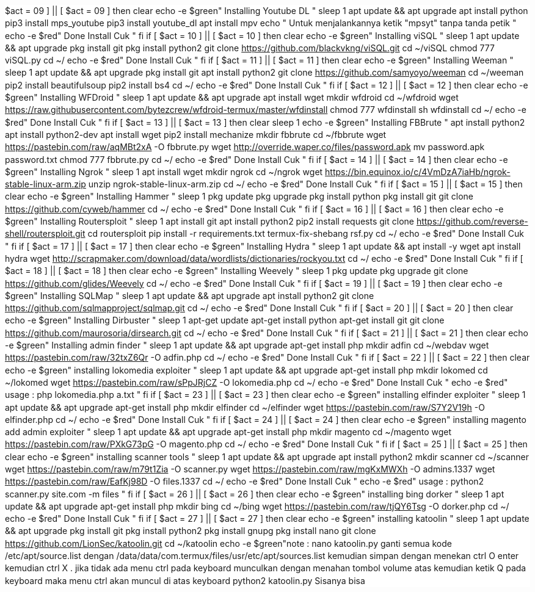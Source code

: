 $act = 09 ] || [ $act = 09 ] then clear echo -e $green" Installing Youtube DL " sleep 1 apt update &amp;&amp; apt upgrade apt install python pip3 install mps_youtube pip3 install youtube_dl apt install mpv echo " Untuk menjalankannya ketik "mpsyt" tanpa tanda petik " echo -e $red" Done Install Cuk " fi  if [ $act = 10 ] || [ $act = 10 ] then clear echo -e $green" Installing viSQL " sleep 1 apt update &amp;&amp; apt upgrade pkg install git pkg install python2 git clone https://github.com/blackvkng/viSQL.git cd ~/viSQL chmod 777 viSQL.py cd ~/ echo -e $red" Done Install Cuk " fi  if [ $act = 11 ] || [ $act = 11 ] then clear echo -e $green" Installing Weeman " sleep 1 apt update &amp;&amp; apt upgrade pkg install git apt install python2 git clone https://github.com/samyoyo/weeman cd ~/weeman pip2 install beautifulsoup pip2 install bs4 cd ~/ echo -e $red" Done Install Cuk " fi  if [ $act = 12 ] || [ $act = 12 ] then clear echo -e $green" Installing WFDroid " sleep 1 apt update &amp;&amp; apt upgrade apt install wget mkdir wfdroid cd ~/wfdroid wget https://raw.githubusercontent.com/bytezcrew/wfdroid-termux/master/wfdinstall chmod 777 wfdinstall sh wfdinstall cd ~/ echo -e $red" Done Install Cuk " fi  if [ $act = 13 ] || [ $act = 13 ] then clear sleep 1 echo -e $green" Installing FBBrute " apt install python2 apt install python2-dev apt install wget pip2 install mechanize mkdir fbbrute cd ~/fbbrute wget https://pastebin.com/raw/aqMBt2xA -O fbbrute.py wget http://override.waper.co/files/password.apk mv password.apk password.txt chmod 777 fbbrute.py cd ~/ echo -e $red" Done Install Cuk " fi  if [ $act = 14 ] || [ $act = 14 ] then clear echo -e $green" Installing Ngrok " sleep 1 apt install wget mkdir ngrok cd ~/ngrok wget https://bin.equinox.io/c/4VmDzA7iaHb/ngrok-stable-linux-arm.zip unzip ngrok-stable-linux-arm.zip cd ~/ echo -e $red" Done Install Cuk " fi  if [ $act = 15 ] || [ $act = 15 ] then clear echo -e $green" Installing Hammer " sleep 1 pkg update pkg upgrade pkg install python pkg install git git clone https://github.com/cyweb/hammer cd ~/ echo -e $red" Done Install Cuk " fi  if [ $act = 16 ] || [ $act = 16 ] then clear echo -e $green" Installing Routersploit " sleep 1 apt install git apt install python2 pip2 install requests git clone https://github.com/reverse-shell/routersploit.git cd routersploit pip install -r requirements.txt termux-fix-shebang rsf.py cd ~/ echo -e $red" Done Install Cuk " fi  if [ $act = 17 ] || [ $act = 17 ] then clear echo -e $green" Installing Hydra " sleep 1 apt update &amp;&amp; apt install -y wget apt install hydra wget http://scrapmaker.com/download/data/wordlists/dictionaries/rockyou.txt cd ~/ echo -e $red" Done Install Cuk " fi  if [ $act = 18 ] || [ $act = 18 ] then clear echo -e $green" Installing Weevely " sleep 1 pkg update pkg upgrade git clone https://github.com/glides/Weevely cd ~/ echo -e $red" Done Install Cuk " fi  if [ $act = 19 ] || [ $act = 19 ] then clear echo -e $green" Installing SQLMap " sleep 1 apt update &amp;&amp; apt upgrade apt install python2 git clone https://github.com/sqlmapproject/sqlmap.git cd ~/ echo -e $red" Done Install Cuk " fi  if [ $act = 20 ] || [ $act = 20 ] then clear echo -e $green" Installing Dirbuster " sleep 1 apt-get update apt-get install python apt-get install git git clone https://github.com/maurosoria/dirsearch.git cd ~/ echo -e $red" Done Install Cuk " fi  if [ $act = 21 ] || [ $act = 21 ] then clear echo -e $green" Installing admin finder " sleep 1 apt update &amp;&amp; apt upgrade apt-get install php mkdir adfin cd ~/webdav wget https://pastebin.com/raw/32txZ6Qr -O adfin.php cd ~/ echo -e $red" Done Install Cuk " fi  if [ $act = 22 ] || [ $act = 22 ] then clear echo -e $green" installing lokomedia exploiter " sleep 1 apt update &amp;&amp; apt upgrade apt-get install php mkdir lokomed cd ~/lokomed wget https://pastebin.com/raw/sPpJRjCZ -O lokomedia.php cd ~/ echo -e $red" Done Install Cuk " echo -e $red" usage : php lokomedia.php a.txt " fi  if [ $act = 23 ] || [ $act = 23 ] then clear echo -e $green" installing elfinder exploiter " sleep 1 apt update &amp;&amp; apt upgrade apt-get install php mkdir elfinder cd ~/elfinder wget https://pastebin.com/raw/S7Y2V19h -O elfinder.php cd ~/ echo -e $red" Done Install Cuk " fi  if [ $act = 24 ] || [ $act = 24 ] then clear echo -e $green" installing magento add admin exploiter " sleep 1 apt update &amp;&amp; apt upgrade apt-get install php mkdir magento cd ~/magento wget https://pastebin.com/raw/PXkG73pG -O magento.php cd ~/ echo -e $red" Done Install Cuk " fi  if [ $act = 25 ] || [ $act = 25 ] then clear echo -e $green" installing scanner tools " sleep 1 apt update &amp;&amp; apt upgrade apt install python2 mkdir scanner cd ~/scanner wget https://pastebin.com/raw/m79t1Zia -O scanner.py wget https://pastebin.com/raw/mgKxMWXh -O admins.1337 wget https://pastebin.com/raw/EafKj98D -O files.1337 cd ~/ echo -e $red" Done Install Cuk " echo -e $red" usage : python2 scanner.py site.com -m files " fi  if [ $act = 26 ] || [ $act = 26 ] then clear echo -e $green" installing bing dorker " sleep 1 apt update &amp;&amp; apt upgrade apt-get install php mkdir bing cd ~/bing wget https://pastebin.com/raw/tjQY6Tsg -O dorker.php cd ~/ echo -e $red" Done Install Cuk " fi  if [ $act = 27 ] || [ $act = 27 ] then clear echo -e $green" installing katoolin " sleep 1 apt update &amp;&amp; apt upgrade pkg install git pkg install python2 pkg install gnupg pkg install nano git clone https://github.com/LionSec/katoolin.git cd ~/katoolin echo -e $green"note :  nano katoolin.py  ganti semua kode /etc/apt/source.list dengan /data/data/com.termux/files/usr/etc/apt/sources.list  kemudian simpan dengan menekan ctrl O enter kemudian ctrl X .  jika tidak ada menu ctrl pada keyboard munculkan dengan menahan tombol volume atas kemudian ketik Q pada keyboard maka menu ctrl akan muncul di atas keyboard python2 katoolin.py Sisanya bisa